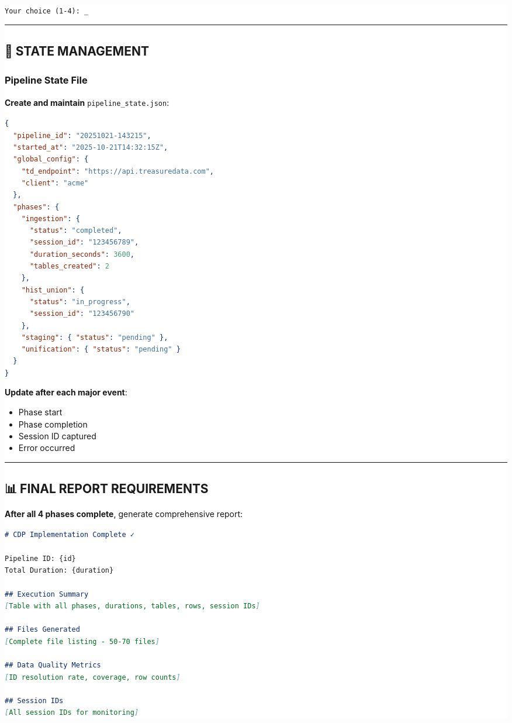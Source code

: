 ```markdown
Your choice (1-4): _
```

---

## 📝 STATE MANAGEMENT

### Pipeline State File

**Create and maintain** `pipeline_state.json`:

```json
{
  "pipeline_id": "20251021-143215",
  "started_at": "2025-10-21T14:32:15Z",
  "global_config": {
    "td_endpoint": "https://api.treasuredata.com",
    "client": "acme"
  },
  "phases": {
    "ingestion": {
      "status": "completed",
      "session_id": "123456789",
      "duration_seconds": 3600,
      "tables_created": 2
    },
    "hist_union": {
      "status": "in_progress",
      "session_id": "123456790"
    },
    "staging": { "status": "pending" },
    "unification": { "status": "pending" }
  }
}
```

**Update after each major event**:
- Phase start
- Phase completion
- Session ID captured
- Error occurred

---

## 📊 FINAL REPORT REQUIREMENTS

**After all 4 phases complete**, generate comprehensive report:

```markdown
# CDP Implementation Complete ✓

Pipeline ID: {id}
Total Duration: {duration}

## Execution Summary
[Table with all phases, durations, tables, rows, session IDs]

## Files Generated
[Complete file listing - 50-70 files]

## Data Quality Metrics
[ID resolution rate, coverage, row counts]

## Session IDs
[All session IDs for monitoring]
```